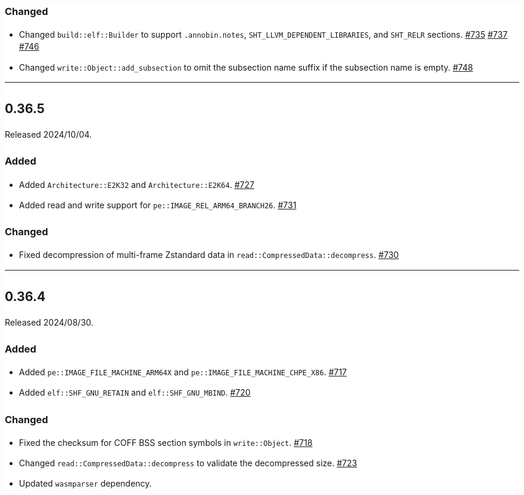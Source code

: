 ### Changed

* Changed `build::elf::Builder` to support `.annobin.notes`,
  `SHT_LLVM_DEPENDENT_LIBRARIES`, and `SHT_RELR` sections.
  [#735](https://github.com/gimli-rs/object/pull/735)
  [#737](https://github.com/gimli-rs/object/pull/737)
  [#746](https://github.com/gimli-rs/object/pull/746)

* Changed `write::Object::add_subsection` to omit the subsection name suffix
  if the subsection name is empty.
  [#748](https://github.com/gimli-rs/object/pull/748)

--------------------------------------------------------------------------------

## 0.36.5

Released 2024/10/04.

### Added

* Added `Architecture::E2K32` and `Architecture::E2K64`.
  [#727](https://github.com/gimli-rs/object/pull/727)

* Added read and write support for `pe::IMAGE_REL_ARM64_BRANCH26`.
  [#731](https://github.com/gimli-rs/object/pull/731)

### Changed

* Fixed decompression of multi-frame Zstandard data in `read::CompressedData::decompress`.
  [#730](https://github.com/gimli-rs/object/pull/730)

--------------------------------------------------------------------------------

## 0.36.4

Released 2024/08/30.

### Added

* Added `pe::IMAGE_FILE_MACHINE_ARM64X` and `pe::IMAGE_FILE_MACHINE_CHPE_X86`.
  [#717](https://github.com/gimli-rs/object/pull/717)

* Added `elf::SHF_GNU_RETAIN` and `elf::SHF_GNU_MBIND`.
  [#720](https://github.com/gimli-rs/object/pull/720)

### Changed

* Fixed the checksum for COFF BSS section symbols in `write::Object`.
  [#718](https://github.com/gimli-rs/object/pull/718)

* Changed `read::CompressedData::decompress` to validate the decompressed size.
  [#723](https://github.com/gimli-rs/object/pull/723)

* Updated `wasmparser` dependency.

